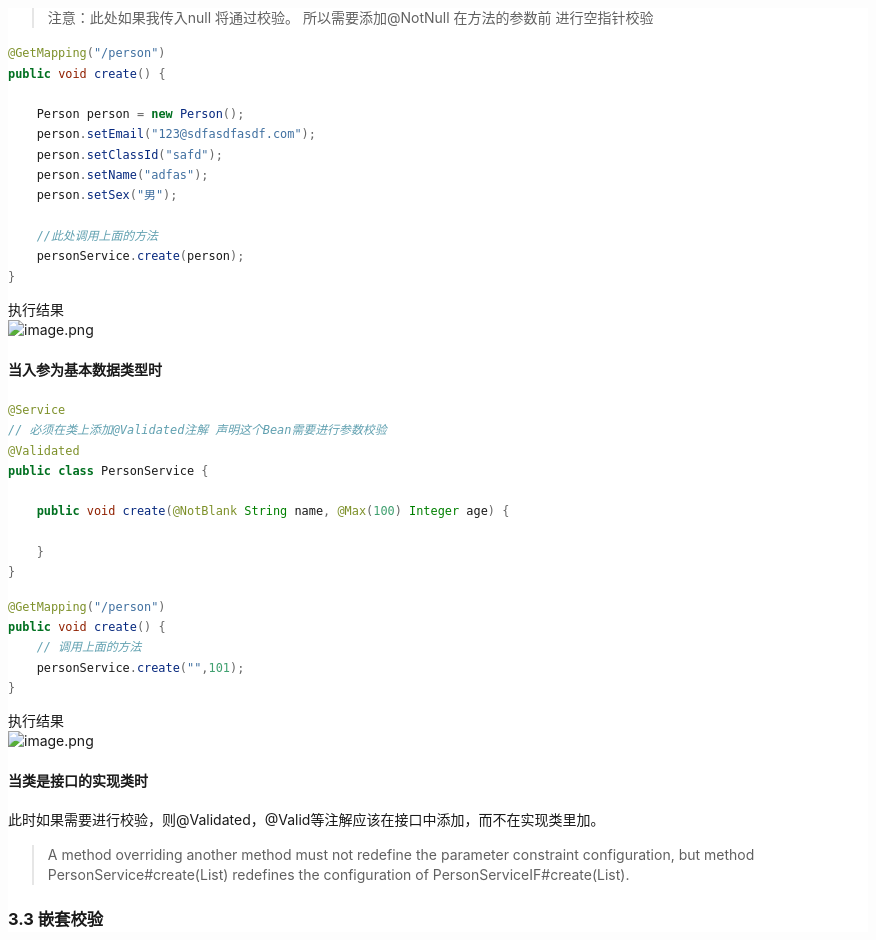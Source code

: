 > 注意：此处如果我传入null 将通过校验。 所以需要添加@NotNull 在方法的参数前 进行空指针校验

```java
@GetMapping("/person")
public void create() {

    Person person = new Person();
    person.setEmail("123@sdfasdfasdf.com");
    person.setClassId("safd");
    person.setName("adfas");
    person.setSex("男");
	
    //此处调用上面的方法
    personService.create(person);
}
```

执行结果  
![image.png](https://cdn.nlark.com/yuque/0/2020/png/2162474/1602582229441-b9c07acf-6476-4962-b5f5-a1b07e5bd08b.png#align=left&display=inline&height=390&margin=%5Bobject%20Object%5D&name=image.png&originHeight=390&originWidth=757&size=28652&status=done&style=none&width=757)

#### 当入参为基本数据类型时

```java
@Service
// 必须在类上添加@Validated注解 声明这个Bean需要进行参数校验
@Validated
public class PersonService {

    public void create(@NotBlank String name, @Max(100) Integer age) {

    }
}

```

```java
@GetMapping("/person")
public void create() {
	// 调用上面的方法
    personService.create("",101);
}
```

执行结果  
![image.png](https://cdn.nlark.com/yuque/0/2020/png/2162474/1602582517181-09db8ca1-f25d-4f5a-a710-e843a7cf47f4.png#align=left&display=inline&height=409&margin=%5Bobject%20Object%5D&name=image.png&originHeight=409&originWidth=773&size=29656&status=done&style=none&width=773)

#### 当类是接口的实现类时

此时如果需要进行校验，则@Validated，@Valid等注解应该在接口中添加，而不在实现类里加。
> A method overriding another method must not redefine the parameter constraint configuration, but method PersonService#create(List) redefines the configuration of PersonServiceIF#create(List).

### 3.3 嵌套校验
